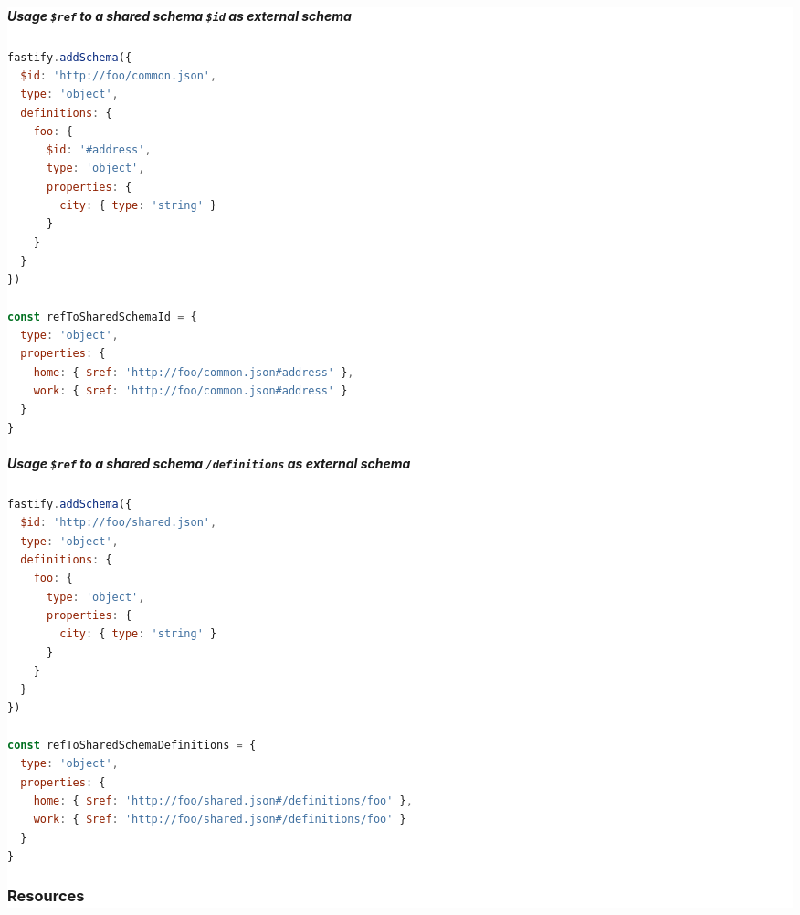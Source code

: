 ##### Usage `$ref` to a shared schema `$id` as external schema
```js
fastify.addSchema({
  $id: 'http://foo/common.json',
  type: 'object',
  definitions: {
    foo: {
      $id: '#address',
      type: 'object',
      properties: {
        city: { type: 'string' }
      }
    }
  }
})

const refToSharedSchemaId = {
  type: 'object',
  properties: {
    home: { $ref: 'http://foo/common.json#address' },
    work: { $ref: 'http://foo/common.json#address' }
  }
}
```

##### Usage `$ref` to a shared schema `/definitions` as external schema
```js
fastify.addSchema({
  $id: 'http://foo/shared.json',
  type: 'object',
  definitions: {
    foo: {
      type: 'object',
      properties: {
        city: { type: 'string' }
      }
    }
  }
})

const refToSharedSchemaDefinitions = {
  type: 'object',
  properties: {
    home: { $ref: 'http://foo/shared.json#/definitions/foo' },
    work: { $ref: 'http://foo/shared.json#/definitions/foo' }
  }
}
```

### Resources
<a id="resources"></a>
